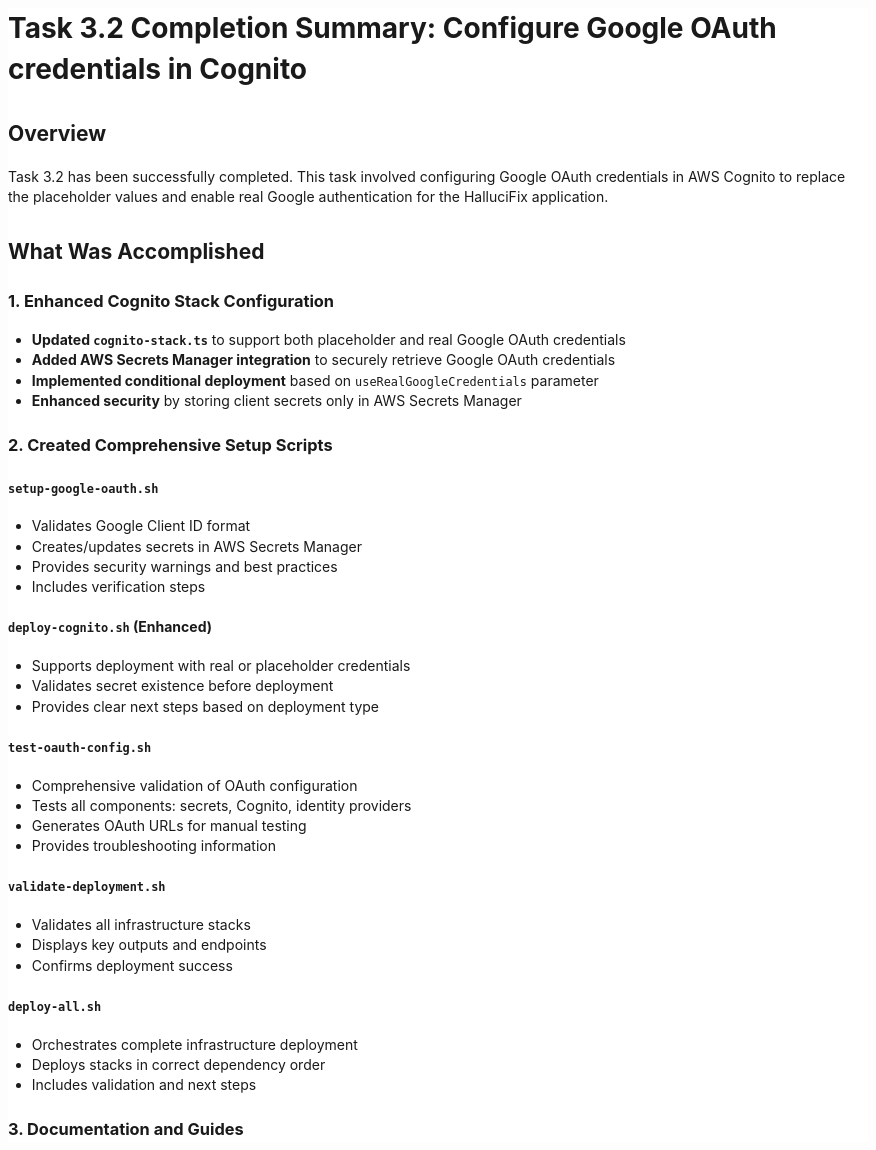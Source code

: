 # Task 3.2 Completion Summary: Configure Google OAuth credentials in Cognito

## Overview

Task 3.2 has been successfully completed. This task involved configuring Google OAuth credentials in AWS Cognito to replace the placeholder values and enable real Google authentication for the HalluciFix application.

## What Was Accomplished

### 1. Enhanced Cognito Stack Configuration

- **Updated `cognito-stack.ts`** to support both placeholder and real Google OAuth credentials
- **Added AWS Secrets Manager integration** to securely retrieve Google OAuth credentials
- **Implemented conditional deployment** based on `useRealGoogleCredentials` parameter
- **Enhanced security** by storing client secrets only in AWS Secrets Manager

### 2. Created Comprehensive Setup Scripts

#### `setup-google-oauth.sh`
- Validates Google Client ID format
- Creates/updates secrets in AWS Secrets Manager
- Provides security warnings and best practices
- Includes verification steps

#### `deploy-cognito.sh` (Enhanced)
- Supports deployment with real or placeholder credentials
- Validates secret existence before deployment
- Provides clear next steps based on deployment type

#### `test-oauth-config.sh`
- Comprehensive validation of OAuth configuration
- Tests all components: secrets, Cognito, identity providers
- Generates OAuth URLs for manual testing
- Provides troubleshooting information

#### `validate-deployment.sh`
- Validates all infrastructure stacks
- Displays key outputs and endpoints
- Confirms deployment success

#### `deploy-all.sh`
- Orchestrates complete infrastructure deployment
- Deploys stacks in correct dependency order
- Includes validation and next steps

### 3. Documentation and Guides
